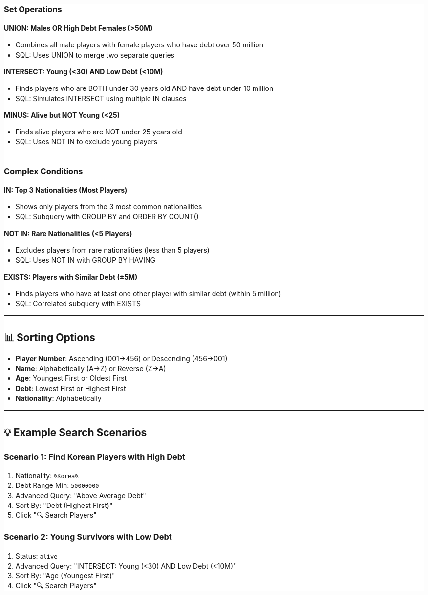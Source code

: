 
### Set Operations

**UNION: Males OR High Debt Females (>50M)**
- Combines all male players with female players who have debt over 50 million
- SQL: Uses UNION to merge two separate queries

**INTERSECT: Young (<30) AND Low Debt (<10M)**
- Finds players who are BOTH under 30 years old AND have debt under 10 million
- SQL: Simulates INTERSECT using multiple IN clauses

**MINUS: Alive but NOT Young (<25)**
- Finds alive players who are NOT under 25 years old
- SQL: Uses NOT IN to exclude young players

---

### Complex Conditions

**IN: Top 3 Nationalities (Most Players)**
- Shows only players from the 3 most common nationalities
- SQL: Subquery with GROUP BY and ORDER BY COUNT()

**NOT IN: Rare Nationalities (<5 Players)**
- Excludes players from rare nationalities (less than 5 players)
- SQL: Uses NOT IN with GROUP BY HAVING

**EXISTS: Players with Similar Debt (±5M)**
- Finds players who have at least one other player with similar debt (within 5 million)
- SQL: Correlated subquery with EXISTS

---

## 📊 Sorting Options

- **Player Number**: Ascending (001→456) or Descending (456→001)
- **Name**: Alphabetically (A→Z) or Reverse (Z→A)
- **Age**: Youngest First or Oldest First
- **Debt**: Lowest First or Highest First
- **Nationality**: Alphabetically

---

## 💡 Example Search Scenarios

### Scenario 1: Find Korean Players with High Debt
1. Nationality: `%Korea%`
2. Debt Range Min: `50000000`
3. Advanced Query: "Above Average Debt"
4. Sort By: "Debt (Highest First)"
5. Click "🔍 Search Players"

### Scenario 2: Young Survivors with Low Debt
1. Status: `alive`
2. Advanced Query: "INTERSECT: Young (<30) AND Low Debt (<10M)"
3. Sort By: "Age (Youngest First)"
4. Click "🔍 Search Players"
